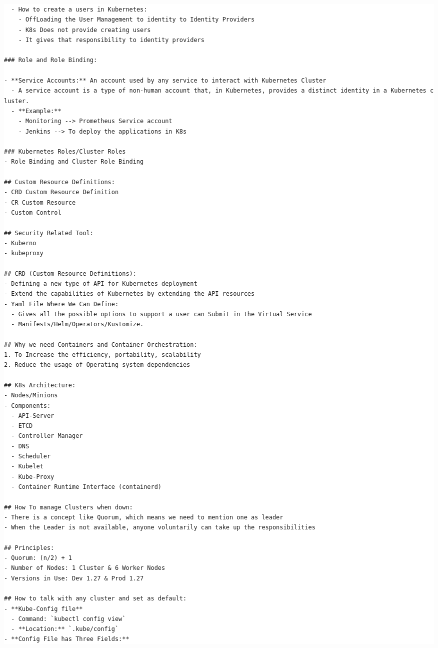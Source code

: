 ```
  - How to create a users in Kubernetes:
    - OffLoading the User Management to identity to Identity Providers
    - K8s Does not provide creating users
    - It gives that responsibility to identity providers

### Role and Role Binding:

- **Service Accounts:** An account used by any service to interact with Kubernetes Cluster
  - A service account is a type of non-human account that, in Kubernetes, provides a distinct identity in a Kubernetes cluster.
  - **Example:**
    - Monitoring --> Prometheus Service account
    - Jenkins --> To deploy the applications in K8s

### Kubernetes Roles/Cluster Roles
- Role Binding and Cluster Role Binding

## Custom Resource Definitions:
- CRD Custom Resource Definition
- CR Custom Resource
- Custom Control

## Security Related Tool:
- Kuberno
- kubeproxy

## CRD (Custom Resource Definitions):
- Defining a new type of API for Kubernetes deployment
- Extend the capabilities of Kubernetes by extending the API resources
- Yaml File Where We Can Define:
  - Gives all the possible options to support a user can Submit in the Virtual Service
  - Manifests/Helm/Operators/Kustomize.

## Why we need Containers and Container Orchestration:
1. To Increase the efficiency, portability, scalability
2. Reduce the usage of Operating system dependencies

## K8s Architecture:
- Nodes/Minions
- Components:
  - API-Server
  - ETCD
  - Controller Manager
  - DNS
  - Scheduler
  - Kubelet
  - Kube-Proxy
  - Container Runtime Interface (containerd)

## How To manage Clusters when down:
- There is a concept like Quorum, which means we need to mention one as leader
- When the Leader is not available, anyone voluntarily can take up the responsibilities

## Principles:
- Quorum: (n/2) + 1
- Number of Nodes: 1 Cluster & 6 Worker Nodes
- Versions in Use: Dev 1.27 & Prod 1.27

## How to talk with any cluster and set as default:
- **Kube-Config file**
  - Command: `kubectl config view`
  - **Location:** `.kube/config`
- **Config File has Three Fields:**
```